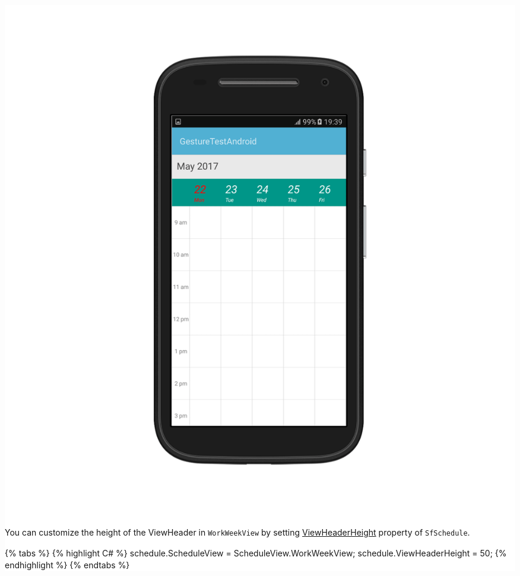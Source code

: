 ![Work week view view header appearance customization in schedule for Xamarin.Android](daymodule_images/viewheaderappearance_workweek.png)

You can customize the height of the ViewHeader in `WorkWeekView` by setting [ViewHeaderHeight](https://help.syncfusion.com/cr/xamarin-android/Com.Syncfusion.Schedule.SfSchedule.html#Com_Syncfusion_Schedule_SfSchedule_ViewHeaderHeight) property of `SfSchedule`.

{% tabs %}
{% highlight C# %}
schedule.ScheduleView = ScheduleView.WorkWeekView;
schedule.ViewHeaderHeight = 50;
{% endhighlight %}
{% endtabs %}
